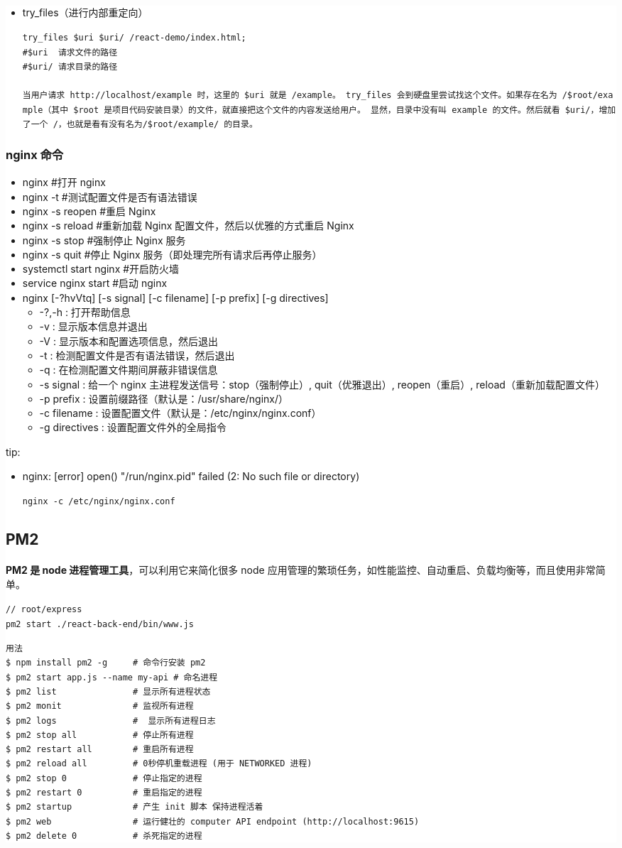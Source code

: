 ```bash
```

- try_files（进行内部重定向）

  ```
  try_files $uri $uri/ /react-demo/index.html;
  #$uri  请求文件的路径
  #$uri/ 请求目录的路径
  
  当用户请求 http://localhost/example 时，这里的 $uri 就是 /example。 try_files 会到硬盘里尝试找这个文件。如果存在名为 /$root/example（其中 $root 是项目代码安装目录）的文件，就直接把这个文件的内容发送给用户。 显然，目录中没有叫 example 的文件。然后就看 $uri/，增加了一个 /，也就是看有没有名为/$root/example/ 的目录。 
  ```

### nginx 命令

- nginx 							#打开 nginx
- nginx -t   				        #测试配置文件是否有语法错误
- nginx -s reopen					#重启 Nginx
- nginx -s reload					#重新加载 Nginx 配置文件，然后以优雅的方式重启 Nginx
- nginx -s stop  					#强制停止 Nginx 服务
- nginx -s quit  					#停止 Nginx 服务（即处理完所有请求后再停止服务）
- systemctl start nginx			#开启防火墙
- service nginx start				#启动 nginx
- nginx [-?hvVtq] [-s signal] [-c filename] [-p prefix] [-g directives]
  - -?,-h           : 打开帮助信息
  - -v              : 显示版本信息并退出
  - -V              : 显示版本和配置选项信息，然后退出
  - -t              : 检测配置文件是否有语法错误，然后退出
  - -q              : 在检测配置文件期间屏蔽非错误信息
  - -s signal       : 给一个 nginx 主进程发送信号：stop（强制停止）, quit（优雅退出）, reopen（重启）, reload（重新加载配置文件）
  - -p prefix       : 设置前缀路径（默认是：/usr/share/nginx/）
  - -c filename     : 设置配置文件（默认是：/etc/nginx/nginx.conf）
  - -g directives   : 设置配置文件外的全局指令

tip:

- nginx: [error] open() "/run/nginx.pid" failed (2: No such file or directory)

  ```
  nginx -c /etc/nginx/nginx.conf
  ```

## PM2

**PM2 是 node 进程管理工具**，可以利用它来简化很多 node 应用管理的繁琐任务，如性能监控、自动重启、负载均衡等，而且使用非常简单。

```
// root/express
pm2 start ./react-back-end/bin/www.js
```

```
用法
$ npm install pm2 -g     # 命令行安装 pm2 
$ pm2 start app.js --name my-api # 命名进程
$ pm2 list               # 显示所有进程状态
$ pm2 monit              # 监视所有进程
$ pm2 logs               #  显示所有进程日志
$ pm2 stop all           # 停止所有进程
$ pm2 restart all        # 重启所有进程
$ pm2 reload all         # 0秒停机重载进程 (用于 NETWORKED 进程)
$ pm2 stop 0             # 停止指定的进程
$ pm2 restart 0          # 重启指定的进程
$ pm2 startup            # 产生 init 脚本 保持进程活着
$ pm2 web                # 运行健壮的 computer API endpoint (http://localhost:9615)
$ pm2 delete 0           # 杀死指定的进程
```